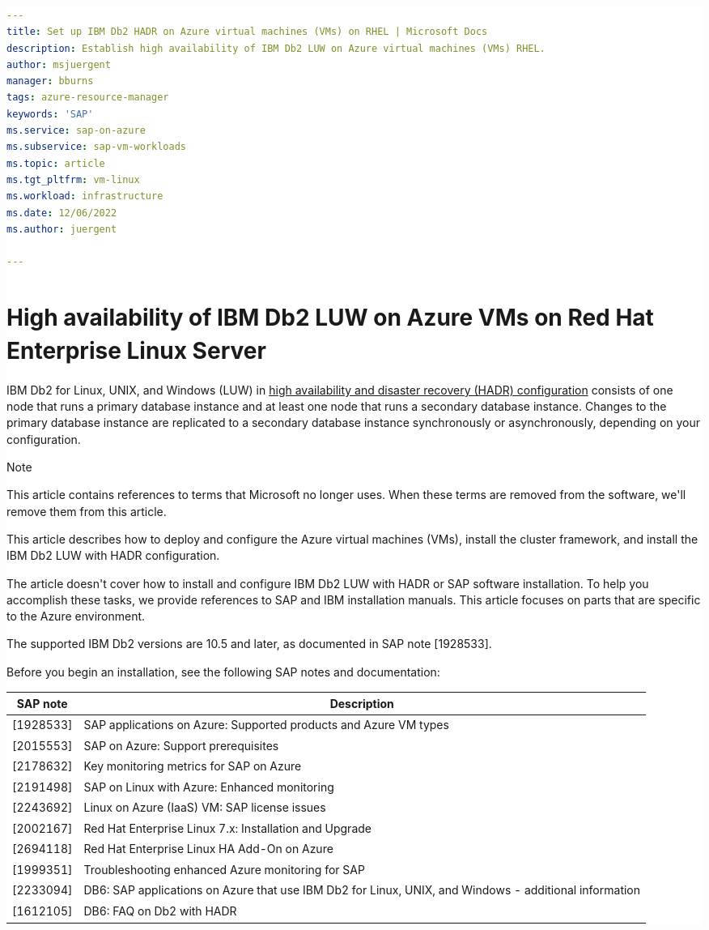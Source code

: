 ```yaml
---
title: Set up IBM Db2 HADR on Azure virtual machines (VMs) on RHEL | Microsoft Docs
description: Establish high availability of IBM Db2 LUW on Azure virtual machines (VMs) RHEL.
author: msjuergent
manager: bburns
tags: azure-resource-manager
keywords: 'SAP'
ms.service: sap-on-azure
ms.subservice: sap-vm-workloads
ms.topic: article
ms.tgt_pltfrm: vm-linux
ms.workload: infrastructure
ms.date: 12/06/2022
ms.author: juergent

---
```

# High availability of IBM Db2 LUW on Azure VMs on Red Hat Enterprise Linux Server

IBM Db2 for Linux, UNIX, and Windows (LUW) in [high availability and disaster recovery (HADR) configuration](https://www.ibm.com/support/knowledgecenter/en/SSEPGG_10.5.0/com.ibm.db2.luw.admin.ha.doc/doc/c0011267.html) consists of one node that runs a primary database instance and at least one node that runs a secondary database instance. Changes to the primary database instance are replicated to a secondary database instance synchronously or asynchronously, depending on your configuration. 

> [!NOTE]
> This article contains references to terms that Microsoft no longer uses. When these terms are removed from the software, we'll remove them from this article.

This article describes how to deploy and configure the Azure virtual machines (VMs), install the cluster framework, and install the IBM Db2 LUW with HADR configuration. 

The article doesn't cover how to install and configure IBM Db2 LUW with HADR or SAP software installation. To help you accomplish these tasks, we provide references to SAP and IBM installation manuals. This article focuses on parts that are specific to the Azure environment. 

The supported IBM Db2 versions are 10.5 and later, as documented in SAP note [1928533].

Before you begin an installation, see the following SAP notes and documentation:

| SAP note | Description |
| --- | --- |
| [1928533] | SAP applications on Azure: Supported products and Azure VM types |
| [2015553] | SAP on Azure: Support prerequisites |
| [2178632] | Key monitoring metrics for SAP on Azure |
| [2191498] | SAP on Linux with Azure: Enhanced monitoring |
| [2243692] | Linux on Azure (IaaS) VM: SAP license issues |
| [2002167] | Red Hat Enterprise Linux 7.x: Installation and Upgrade |
| [2694118] | Red Hat Enterprise Linux HA Add-On on Azure |
| [1999351] | Troubleshooting enhanced Azure monitoring for SAP |
| [2233094] | DB6: SAP applications on Azure that use IBM Db2 for Linux, UNIX, and Windows - additional information |
| [1612105] | DB6: FAQ on Db2 with HADR |
